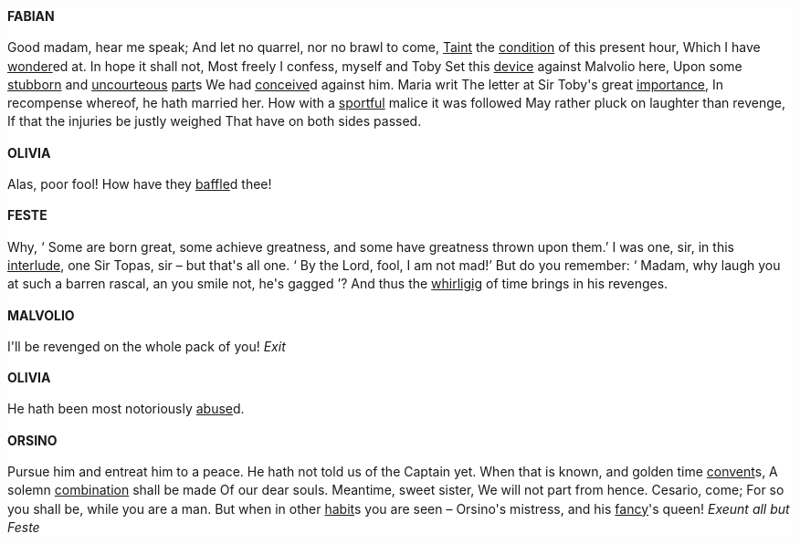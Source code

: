 [148]: {{page.q}}=4285 "character (n.) 3:  handwriting, style of writing, lettering"
[149]: {{page.q}}=1455 "bethink (v.), past form bethought 1:  call to mind, think about, consider, reflect"
[150]: {{page.q}}=13345 "presuppose (v.):  suggest earlier, previously lay down"
[151]: {{page.q}}=2877 "content (adj.) 2:  contented, patient, accepting, undisturbed"
[152]: {{page.q}}=12233 "practice (n.) 2:  trickery, treachery"
[153]: {{page.q}}=15828 "shrewdly (adv.) 3:  maliciously, wickedly, mischievously"


**FABIAN**

Good madam, hear me speak;
And let no quarrel, nor no brawl to come,
[Taint][155] the [condition][154] of this present hour,
Which I have [wonder][156]ed at. In hope it shall not,
Most freely I confess, myself and Toby
Set this [device][157] against Malvolio here,
Upon some [stubborn][159] and [uncourteous][160] [part][158]s
We had [conceive][161]d against him. Maria writ
The letter at Sir Toby's great [importance][162],
In recompense whereof, he hath married her.
How with a [sportful][163] malice it was followed
May rather pluck on laughter than revenge,
If that the injuries be justly weighed
That have on both sides passed.

[154]: {{page.q}}=2899 "condition (n.) 3:  nature, state, circumstances"
[155]: {{page.q}}=6340 "taint (v.) 4:  impair, harm, injure"
[156]: {{page.q}}=8009 "wonder (v.) 1:  marvel [at], be astonished [at]"
[157]: {{page.q}}=8403 "device (n.) 1:  plot, stratagem, trick"
[158]: {{page.q}}=12150 "part (n.) 1:  quality, attribute, gift, accomplishment [of mind or body]"
[159]: {{page.q}}=15829 "stubborn (adj.) 3:  uncompromising, unyielding, obstinate"
[160]: {{page.q}}=7023 "uncourteous (adj.):  discourteous, unfriendly"
[161]: {{page.q}}=1190 "conceive (v.) 3:  imagine, fancy"
[162]: {{page.q}}=5236 "importance (n.) 2:  urgent request, urging, encouragement"
[163]: {{page.q}}=15579 "sportful (adj.) 2:  playful, frolicsome, wanton"


**OLIVIA**

Alas, poor fool! How have they [baffle][164]d thee!

[164]: {{page.q}}=1367 "baffle (v.) 2:  treat shamefully, expose to ridicule"


**FESTE**

Why, ‘ Some are born great, some achieve greatness,
and some have greatness thrown upon them.’ I
was one, sir, in this [interlude][165], one Sir Topas, sir – but
that's all one. ‘ By the Lord, fool, I am not mad!’ But do
you remember: ‘ Madam, why laugh you at such a
barren rascal, an you smile not, he's gagged ’? And thus
the [whirligig][166] of time brings in his revenges.

[165]: {{page.q}}=5048 "interlude, enterlude (n.):  short play, theatrical performance [staged to fill an interval]"
[166]: {{page.q}}=8090 "whirligig (n.):  spinning top, roundabout"


**MALVOLIO**

I'll be revenged on the whole pack of you!
_Exit_



**OLIVIA**

He hath been most notoriously [abuse][167]d.

[167]: {{page.q}}=879 "abuse (v.) 2:  misuse, maltreat, treat badly, wrong"


**ORSINO**

Pursue him and entreat him to a peace.
He hath not told us of the Captain yet.
When that is known, and golden time [convent][168]s,
A solemn [combination][169] shall be made
Of our dear souls. Meantime, sweet sister,
We will not part from hence. Cesario, come;
For so you shall be, while you are a man.
But when in other [habit][170]s you are seen –
Orsino's mistress, and his [fancy][171]'s queen!
_Exeunt all but Feste_


[1]: {{page.q}}=6345 "trappings (n.):  ornaments, embellishments, bits and pieces"
[2]: {{page.q}}=709 "abuse (v.) 1:  deceive, mislead, fool, cheat"
[3]: {{page.q}}=4918 "ill (adj.) 1:  bad, adverse, unfavourable"
[4]: {{page.q}}=6346 "triplex (n.):  [music] triple time"
[5]: {{page.q}}=6637 "tripping (adj.):  light-footed, nimble"
[6]: {{page.q}}=30 "anon (adv.) 1:  soon, shortly, presently"
[7]: {{page.q}}=2494 "besmear (v.) 1:  smear over, bedaub"
[8]: {{page.q}}=1714 "baubling, bawbling (adj.):  contemptible, trifling, piddling"
[9]: {{page.q}}=6884 "unprizable (adj.) 2:  worthless, of little value"
[10]: {{page.q}}=15824 "scatheful (adj.):  damaging, harmful, injurious"
[11]: {{page.q}}=1079 "bottom (n.) 6:  [nautical: keel, hull] ship, vessel"
[12]: {{page.q}}=9707 "envy (n.) 1:  malice, ill-will, enmity"
[13]: {{page.q}}=19576 "loss (n.) 3:  losing, defeat, overthrow"
[14]: {{page.q}}=7338 "very (adj.) 1:  [intensifying] thorough-going, absolute"
[15]: {{page.q}}=9244 "desperate (adj.) 3:  disregarding, careless, reckless"
[16]: {{page.q}}=14605 "shame (n.) 1:  disgrace, dishonour, affront"
[17]: {{page.q}}=5904 "state (n.) 1:  condition, circumstances, situation, state of affairs"
[18]: {{page.q}}=1080 "brabble (n.) 1:  brawl, noisy quarrel, fracas"
[19]: {{page.q}}=8449 "distraction (n.) 2:  madness, derangement, insanity"
[20]: {{page.q}}=1075 "bloody (adj.) 1:  blood-thirsty, warlike, ferocious"
[21]: {{page.q}}=8792 "dear (adj.) 1:  dire, grievous, hard"
[22]: {{page.q}}=5447 "term (n.) 3:  state, condition, circumstance"
[23]: {{page.q}}=1715 "base (n.) 1:  basis, foundation, cause"
[24]: {{page.q}}=17607 "ground (n.) 1:  reason, cause, source"
[25]: {{page.q}}=4971 "ingrateful (adj.) 1:  ungrateful, unappreciative"
[26]: {{page.q}}=16903 "rude (adj.) 3:  [of wind or water] stormy, turbulent, harsh"
[27]: {{page.q}}=7757 "wrack (n.) 2:  wreck, loss, shipwreck"
[28]: {{page.q}}=17257 "retention (n.) 2:  limit, restriction, holding back"
[29]: {{page.q}}=13340 "pure (adv.):  purely, solely, only"
[30]: {{page.q}}=332 "apprehend (v.) 1:  seize, arrest, lay hold of"
[31]: {{page.q}}=19780 "false (adj.) 1:  treacherous, traitorous, perfidious"
[32]: {{page.q}}=20718 "face (v.) 6:  exclude, expel; or: deny [to one's face]"
[33]: {{page.q}}=17258 "removed (adj.) 2:  estranged, remote, alienated"
[34]: {{page.q}}=8089 "wink (v.) 4:  blink"
[35]: {{page.q}}=16805 "recommend (v.) 1:  commit, commend, consign"
[36]: {{page.q}}=30 "anon (adv.) 1:  soon, shortly, presently"
[37]: {{page.q}}=84 "aught (n.):  anything, [with negative word] nothing"
[38]: {{page.q}}=20719 "fat (adj.) 2:  gross, heavy, dull"
[39]: {{page.q}}=20750 "fulsome (adj.) 1:  distasteful, nauseating, repulsive"
[40]: {{page.q}}=14077 "still (adv.) 1:  constantly, always, continually"
[41]: {{page.q}}=6648 "uncivil (adj.):  uncivilized, barbarous, unrefined"
[42]: {{page.q}}=4987 "ingrate (adj.):  ungrateful, unthankful, unappreciative"
[43]: {{page.q}}=7022 "unauspicious (adj.):  inauspicious, discouraging, unpromising"
[44]: {{page.q}}=1432 "become (v.) 1:  be fitting, befit, be appropriate to"
[45]: {{page.q}}=11504 "non-regardance (n.):  failure to respect, contempt, disdain"
[46]: {{page.q}}=15825 "screw (v.) 2:  wrench, force, wrest"
[47]: {{page.q}}=14077 "still (adv.) 1:  constantly, always, continually"
[48]: {{page.q}}=10625 "minion (n.) 1:  darling, favourite, select one"
[49]: {{page.q}}=5443 "tender (v.) 2:  feel concern for, hold dear, care for"
[50]: {{page.q}}=14578 "spite (n.) 1:  annoyance, vexation, irritation"
[51]: {{page.q}}=43 "apt (adj.) 1:  fit, ready, prepared"
[52]: {{page.q}}=18848 "jocund (adj.):  merry, joyful, cheerful"
[53]: {{page.q}}=5845 "more (n.):  additional amount, extra quantity"
[54]: {{page.q}}=8115 "wife (n.):  woman"
[55]: {{page.q}}=6152 "taint (v.) 3:  disparage, denigrate, belittle"
[56]: {{page.q}}=1438 "beguile (v.) 1:  cheat, deceive, trick"
[57]: {{page.q}}=9245 "detest (v.) 1:  renounce, repudiate; or: hate, abhor"
[58]: {{page.q}}=1551 "baseness (n.) 3:  cowardice, degenerateness, degradation"
[59]: {{page.q}}=13341 "propriety (n.) 2:  proper character, real identity"
[60]: {{page.q}}=5944 "strangle (v.):  quench, eclipse, stifle"
[61]: {{page.q}}=15366 "lately (adv.) 1:  recently, of late"
[62]: {{page.q}}=11829 "occasion (n.) 3:  need, want, requirement"
[63]: {{page.q}}=18951 "joinder (n.):  joining, union, uniting"
[64]: {{page.q}}=598 "attest (v.) 1:  vouch for, be evidence of, testify to"
[65]: {{page.q}}=3512 "close (n.) 1:  union, uniting"
[66]: {{page.q}}=5233 "interchangement (n.):  interchange, exchange"
[67]: {{page.q}}=19896 "function (n.) 3:  office, occupation, calling"
[68]: {{page.q}}=8491 "dissembling (adj.):  deceitful, hypocritical, false"
[69]: {{page.q}}=4218 "case (n.) 5:  outer covering, surface appearance"
[70]: {{page.q}}=17994 "grizzle (n.):  sprinkling of grey hairs"
[71]: {{page.q}}=6373 "trip (n.):  [wrestling] foot movement which causes an opponent to fall"
[72]: {{page.q}}=12248 "presently (adv.) 1:  immediately, instantly, at once"
[73]: {{page.q}}=797 "across (adv.) 2:  from side to side, all the way across"
[74]: {{page.q}}=3197 "coxcomb (n.) 1:  head"
[75]: {{page.q}}=5234 "incardinate (adj.):  malapropism for ‘incarnate’"
[76]: {{page.q}}=1449 "bespeak (v.), past forms bespake, bespoke 4:  address, speak to"
[77]: {{page.q}}=20162 "fair (adv.) 1:  kindly, encouragingly, courteously"
[78]: {{page.q}}=13970 "set (v.) 1:  value, rate, esteem"
[79]: {{page.q}}=15264 "halt (v.):  limp, proceed lamely"
[80]: {{page.q}}=5528 "tickle (v.) 2:  beat, flog, rain blows on"
[81]: {{page.q}}=11948 "othergates (adv.):  otherwise, differently, in another way"
[82]: {{page.q}}=561 "agone (adv.):  ago, past"
[83]: {{page.q}}=15826 "set (adj.) 5:  fixed, rigid, closed"
[84]: {{page.q}}=13342 "passy-measures (adj.):  dancing with slow pace"
[85]: {{page.q}}=13343 "pavin (n.):  type of stately dance, pavane"
[86]: {{page.q}}=9067 "dress (v.) 4:  [of wounds] treat, minister to, care for"
[87]: {{page.q}}=3051 "coxcomb (n.) 2:  fool's head, fool, simpleton"
[88]: {{page.q}}=17861 "gull (n.) 1:  dupe, fool, simpleton"
[89]: {{page.q}}=18989 "knave (n.) 1:  scoundrel, rascal, rogue"
[90]: {{page.q}}=1777 "blood (n.) 6:  blood relationship, kinship"
[91]: {{page.q}}=7583 "wit (n.) 1:  intelligence, wisdom, good sense, mental ability"
[92]: {{page.q}}=17052 "regard (n.) 4:  look, glance, gaze"
[93]: {{page.q}}=15811 "strange (adj.) 7:  aloof, distant, reserved"
[94]: {{page.q}}=15263 "habit (n.) 1:  dress, clothing, costume"
[95]: {{page.q}}=18258 "habit (n.) 3:  behaviour, bearing, demeanour"
[96]: {{page.q}}=12691 "perspective (n.):  picture in which perspective is altered so as to appear distorted unless seen from a particular angle"
[97]: {{page.q}}=19803 "fear (v.) 3:  doubt, mistrust"
[98]: {{page.q}}=2291 "blind (adj.) 3:  heedless, reckless, headstrong"
[99]: {{page.q}}=14103 "suit (v.) 1:  dress, clothe, equip"
[100]: {{page.q}}=19871 "form (n.) 8:  physical appearance, outward appearance"
[101]: {{page.q}}=14285 "suit (n.) 4:  clothing, dress, garb"
[102]: {{page.q}}=19973 "fright (v.), past form frighted:  frighten, scare, terrify"
[103]: {{page.q}}=9246 "dimension (n.) 1:  bodily form, physical frame"
[104]: {{page.q}}=17995 "grossly (adv.) 3:  materially, physically, with substance"
[105]: {{page.q}}=13344 "participate (v.):  take, receive, share in"
[106]: {{page.q}}=9842 "even (adj.) 6:  equal, alike, same"
[107]: {{page.q}}=2299 "brow (n.) 4:  forehead [often plural, referring to the two prominences of the forehead]"
[108]: {{page.q}}=17259 "record (n.) 1:  recollection, memory"
[109]: {{page.q}}=19118 "let (v.) 1:  hinder, prevent, stand in the way"
[110]: {{page.q}}=5760 "usurped (adj.):  false, counterfeit, disguising"
[111]: {{page.q}}=3670 "cohere (v.):  agree, accord, hold together"
[112]: {{page.q}}=18887 "jump (v.) 1:  agree, coincide, tally"
[113]: {{page.q}}=17496 "gentle (adj.) 2:  courteous, friendly, kind"
[114]: {{page.q}}=7564 "weed (n.) 1:  (plural) garments, dress, clothes"
[115]: {{page.q}}=2054 "bias (n.) 1:  [weighting in a bowl causing it to run obliquely] inclination, tendency, leaning"
[116]: {{page.q}}=10548 "maid (n.) 2:  virgin, unmarried woman"
[117]: {{page.q}}=17507 "glass (n.) 1:  mirror, looking-glass"
[118]: {{page.q}}=7757 "wrack (n.) 2:  wreck, loss, shipwreck"
[119]: {{page.q}}=11949 "overswear (v.):  swear over again"
[120]: {{page.q}}=14399 "swearing (n.):  act of swearing, moment of oath-taking"
[121]: {{page.q}}=3671 "continent (n.) 3:  globe, mass"
[122]: {{page.q}}=11617 "orbed (adj.):  rounded, orb-like, spherical"
[123]: {{page.q}}=7564 "weed (n.) 1:  (plural) garments, dress, clothes"
[124]: {{page.q}}=9117 "durance (n.) 1:  confinement, imprisonment, incarceration"
[125]: {{page.q}}=14102 "suit (n.) 1:  formal request, entreaty, petition"
[126]: {{page.q}}=9745 "enlarge (v.) 1:  release, set at large, discharge"
[127]: {{page.q}}=16893 "remember (v.) 1:  remind, bring to someone's mind"
[128]: {{page.q}}=8446 "distract (adj.) 1:  deranged, mad, mentally disturbed"
[129]: {{page.q}}=17000 "remembrance (n.) 3:  notice, paying attention"
[130]: {{page.q}}=17226 "remembrance (n.) 1:  memory, bringing to mind, recollection"
[131]: {{page.q}}=15827 "stave (n.):  staff, rod"
[132]: {{page.q}}=15076 "skill (v.):  matter, make a difference, be of importance"
[133]: {{page.q}}=9212 "deliver (v.) 1:  report [to], communicate [to], tell, describe"
[134]: {{page.q}}=8049 "wits, also five wits:  faculties of the mind (common wit, imagination, fantasy, estimation, memory) or body (the five senses)"
[135]: {{page.q}}=12180 "perpend (v.):  consider, ponder, reflect"
[136]: {{page.q}}=8449 "distraction (n.) 2:  madness, derangement, insanity"
[137]: {{page.q}}=9219 "deliver (v.) 3:  free, release, liberate"
[138]: {{page.q}}=5874 "proper (adj.) 4:  personal, private, individual"
[139]: {{page.q}}=43 "apt (adj.) 1:  fit, ready, prepared"
[140]: {{page.q}}=5235 "invention (n.) 4:  composition, written exposition"
[141]: {{page.q}}=18193 "honour (n.) 2:  credit, good name, reputation"
[142]: {{page.q}}=10462 "modesty (n.) 2:  propriety, protocol, seemly behaviour"
[143]: {{page.q}}=19577 "light (n.) 3:  sign, signal, indication"
[144]: {{page.q}}=15367 "light (adj.) 6:  facile, frivolous, of no consequence"
[145]: {{page.q}}=17805 "geck (n.):  dupe, sucker, fool"
[146]: {{page.q}}=17861 "gull (n.) 1:  dupe, fool, simpleton"
[147]: {{page.q}}=5058 "invention (n.) 5:  plan, scheme, stratagem"
[168]: {{page.q}}=3475 "convent (v.) 2:  summon, call to appear, send for"
[169]: {{page.q}}=3796 "combination (n.):  alliance, league, treaty"
[170]: {{page.q}}=15263 "habit (n.) 1:  dress, clothing, costume"
[171]: {{page.q}}=20677 "fancy (n.) 1:  love, amorousness, infatuation"
[172]: {{page.q}}=5523 "toy (n.) 3:  trinket, trifle, trivial ornament"
[173]: {{page.q}}=18989 "knave (n.) 1:  scoundrel, rascal, rogue"
[174]: {{page.q}}=15872 "swaggering (n.):  blustering, bullying, quarrelling"
[175]: {{page.q}}=6348 "tosspot (n.):  drunkard, sot, tippler"